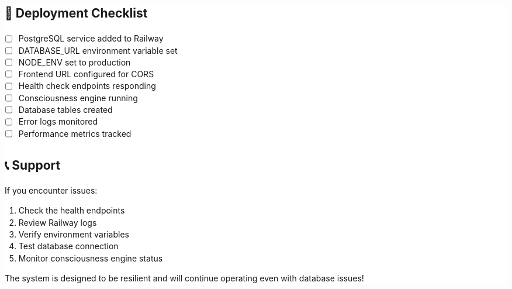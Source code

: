 ## 🚀 **Deployment Checklist**

- [ ] PostgreSQL service added to Railway
- [ ] DATABASE_URL environment variable set
- [ ] NODE_ENV set to production
- [ ] Frontend URL configured for CORS
- [ ] Health check endpoints responding
- [ ] Consciousness engine running
- [ ] Database tables created
- [ ] Error logs monitored
- [ ] Performance metrics tracked

## 📞 **Support**

If you encounter issues:
1. Check the health endpoints
2. Review Railway logs
3. Verify environment variables
4. Test database connection
5. Monitor consciousness engine status

The system is designed to be resilient and will continue operating even with database issues! 
